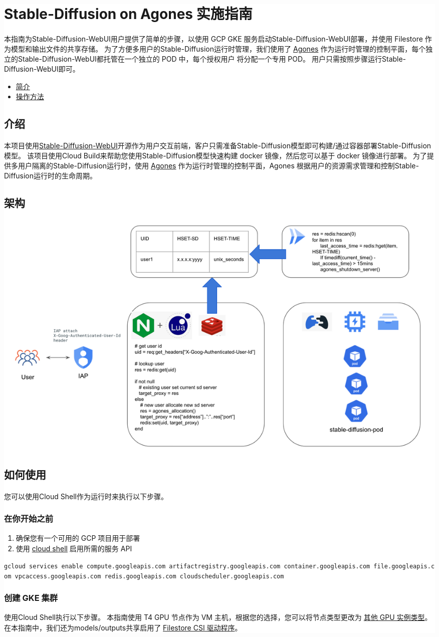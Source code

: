# Stable-Diffusion on Agones 实施指南

本指南为Stable-Diffusion-WebUI用户提供了简单的步骤，以使用 GCP GKE 服务启动Stable-Diffusion-WebUI部署，并使用 Filestore 作为模型和输出文件的共享存储。 为了方便多用户的Stable-Diffusion运行时管理，我们使用了 [Agones](https://agones.dev/site/) 作为运行时管理的控制平面，每个独立的Stable-Diffusion-WebUI都托管在一个独立的 POD 中，每个授权用户 将分配一个专用 POD。 用户只需按照步骤运行Stable-Diffusion-WebUI即可。

* [简介](#简介)
* [操作方法](#操作方法)

## 介绍
本项目使用[Stable-Diffusion-WebUI](https://github.com/AUTOMATIC1111/stable-diffusion-webui)开源作为用户交互前端，客户只需准备Stable-Diffusion模型即可构建/通过容器部署Stable-Diffusion模型。 该项目使用Cloud Build来帮助您使用Stable-Diffusion模型快速构建 docker 镜像，然后您可以基于 docker 镜像进行部署。 为了提供多用户隔离的Stable-Diffusion运行时，使用 [Agones](https://agones.dev/site/) 作为运行时管理的控制平面，Agones 根据用户的资源需求管理和控制Stable-Diffusion运行时的生命周期。

## 架构
![sd-agones-arch](images/sd-agones-arch.png)

## 如何使用
您可以使用Cloud Shell作为运行时来执行以下步骤。

### 在你开始之前
1. 确保您有一个可用的 GCP 项目用于部署
2. 使用 [cloud shell](https://cloud.google.com/shell/docs/run-gcloud-commands) 启用所需的服务 API
```
gcloud services enable compute.googleapis.com artifactregistry.googleapis.com container.googleapis.com file.googleapis.com vpcaccess.googleapis.com redis.googleapis.com cloudscheduler.googleapis.com
```
### 创建 GKE 集群
使用Cloud Shell执行以下步骤。 本指南使用 T4 GPU 节点作为 VM 主机，根据您的选择，您可以将节点类型更改为 [其他 GPU 实例类型](https://cloud.google.com/compute/docs/gpus)。
在本指南中，我们还为models/outputs共享启用了 [Filestore CSI 驱动程序](https://cloud.google.com/kubernetes-engine/docs/how-to/persistent-volumes/filestore-csi-driver)。
